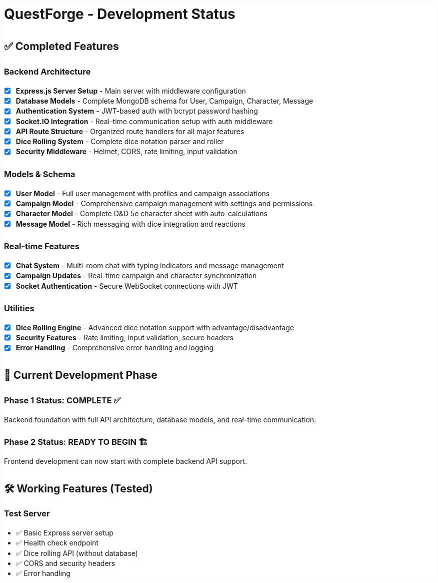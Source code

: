 # QuestForge - Development Status

## ✅ Completed Features

### Backend Architecture
- [x] **Express.js Server Setup** - Main server with middleware configuration
- [x] **Database Models** - Complete MongoDB schema for User, Campaign, Character, Message
- [x] **Authentication System** - JWT-based auth with bcrypt password hashing
- [x] **Socket.IO Integration** - Real-time communication setup with auth middleware
- [x] **API Route Structure** - Organized route handlers for all major features
- [x] **Dice Rolling System** - Complete dice notation parser and roller
- [x] **Security Middleware** - Helmet, CORS, rate limiting, input validation

### Models & Schema
- [x] **User Model** - Full user management with profiles and campaign associations
- [x] **Campaign Model** - Comprehensive campaign management with settings and permissions
- [x] **Character Model** - Complete D&D 5e character sheet with auto-calculations
- [x] **Message Model** - Rich messaging with dice integration and reactions

### Real-time Features
- [x] **Chat System** - Multi-room chat with typing indicators and message management
- [x] **Campaign Updates** - Real-time campaign and character synchronization
- [x] **Socket Authentication** - Secure WebSocket connections with JWT

### Utilities
- [x] **Dice Rolling Engine** - Advanced dice notation support with advantage/disadvantage
- [x] **Security Features** - Rate limiting, input validation, secure headers
- [x] **Error Handling** - Comprehensive error handling and logging

## 🚧 Current Development Phase

### Phase 1 Status: **COMPLETE** ✅
Backend foundation with full API architecture, database models, and real-time communication.

### Phase 2 Status: **READY TO BEGIN** 🏗️
Frontend development can now start with complete backend API support.

## 🛠️ Working Features (Tested)

### Test Server
- ✅ Basic Express server setup
- ✅ Health check endpoint
- ✅ Dice rolling API (without database)
- ✅ CORS and security headers
- ✅ Error handling
